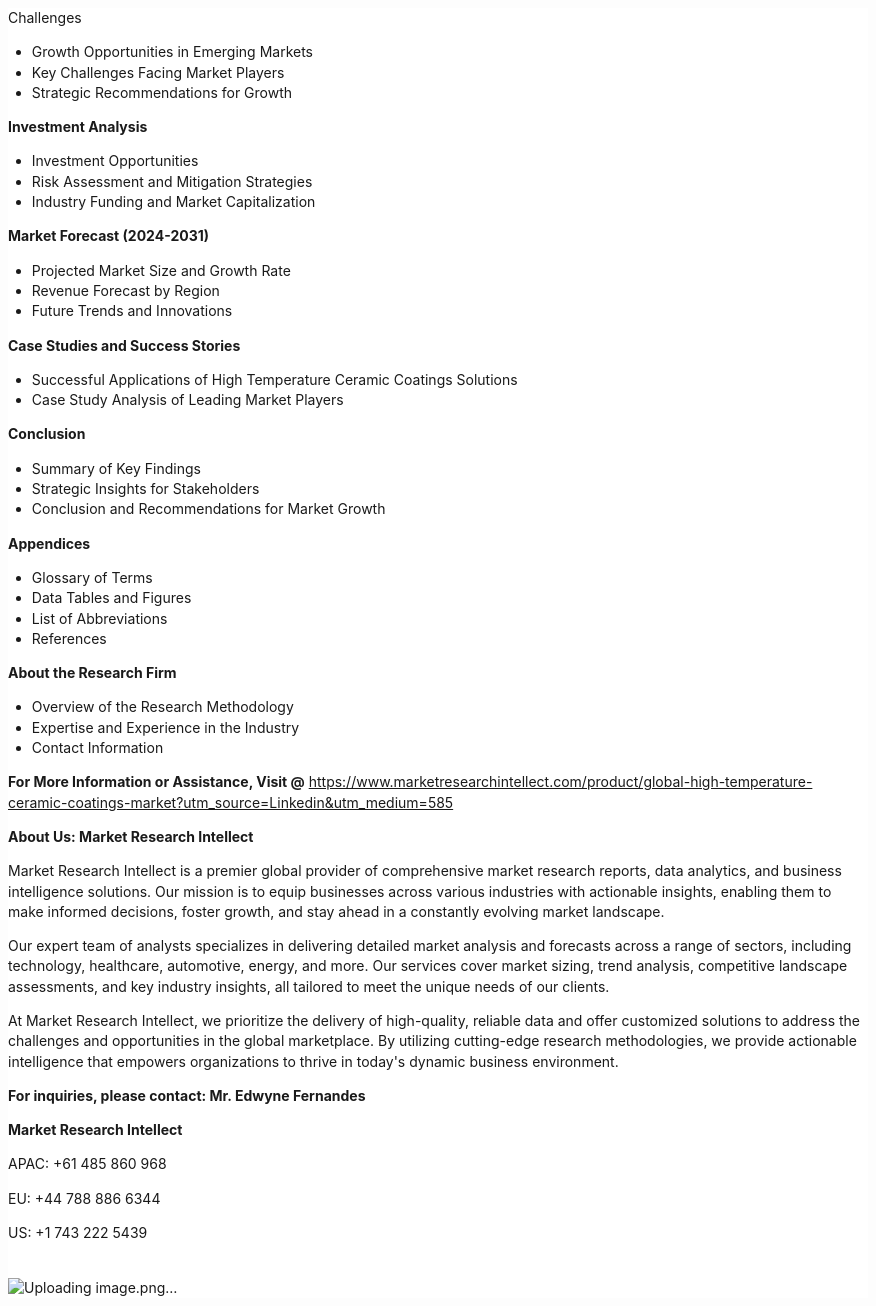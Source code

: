 Challenges</strong></p><ul><li>Growth Opportunities in Emerging Markets</li><li>Key Challenges Facing Market Players</li><li>Strategic Recommendations for Growth</li></ul><p><strong>Investment Analysis</strong></p><ul><li>Investment Opportunities</li><li>Risk Assessment and Mitigation Strategies</li><li>Industry Funding and Market Capitalization</li></ul><p><strong>Market Forecast (2024-2031)</strong></p><ul><li>Projected Market Size and Growth Rate</li><li>Revenue Forecast by Region</li><li>Future Trends and Innovations</li></ul><p><strong>Case Studies and Success Stories</strong></p><ul><li>Successful Applications of High Temperature Ceramic Coatings Solutions</li><li>Case Study Analysis of Leading Market Players</li></ul><p><strong>Conclusion</strong></p><ul><li>Summary of Key Findings</li><li>Strategic Insights for Stakeholders</li><li>Conclusion and Recommendations for Market Growth</li></ul><p><strong>Appendices</strong></p><ul><li>Glossary of Terms</li><li>Data Tables and Figures</li><li>List of Abbreviations</li><li>References</li></ul><p><strong>About the Research Firm</strong></p><ul><li>Overview of the Research Methodology</li><li>Expertise and Experience in the Industry</li><li>Contact Information</li></ul></div><div class="article-main__content" data-test-id="publishing-text-block"><p><span class="font-[700]"><strong>For More Information or Assistance, Visit @</strong>&nbsp;<a href="https://www.marketresearchintellect.com/product/global-high-temperature-ceramic-coatings-market?utm_source=Linkedin&utm_medium=585">https://www.marketresearchintellect.com/product/global-high-temperature-ceramic-coatings-market?utm_source=Linkedin&utm_medium=585</a></span></p><p><strong>About Us: Market Research Intellect</strong></p><p>Market Research Intellect is a premier global provider of comprehensive market research reports, data analytics, and business intelligence solutions. Our mission is to equip businesses across various industries with actionable insights, enabling them to make informed decisions, foster growth, and stay ahead in a constantly evolving market landscape.</p><p>Our expert team of analysts specializes in delivering detailed market analysis and forecasts across a range of sectors, including technology, healthcare, automotive, energy, and more. Our services cover market sizing, trend analysis, competitive landscape assessments, and key industry insights, all tailored to meet the unique needs of our clients.</p><p>At Market Research Intellect, we prioritize the delivery of high-quality, reliable data and offer customized solutions to address the challenges and opportunities in the global marketplace. By utilizing cutting-edge research methodologies, we provide actionable intelligence that empowers organizations to thrive in today's dynamic business environment.</p><p><strong>For inquiries, please contact: Mr. Edwyne Fernandes</strong></p><p><strong>Market Research Intellect</strong></p><p>APAC: +61 485 860 968</p><p>EU: +44 788 886 6344</p><p>US: +1 743 222 5439</p></div><div class="article-main__content" data-test-id="publishing-text-block">&nbsp;</div>
![Uploading image.png…]()
